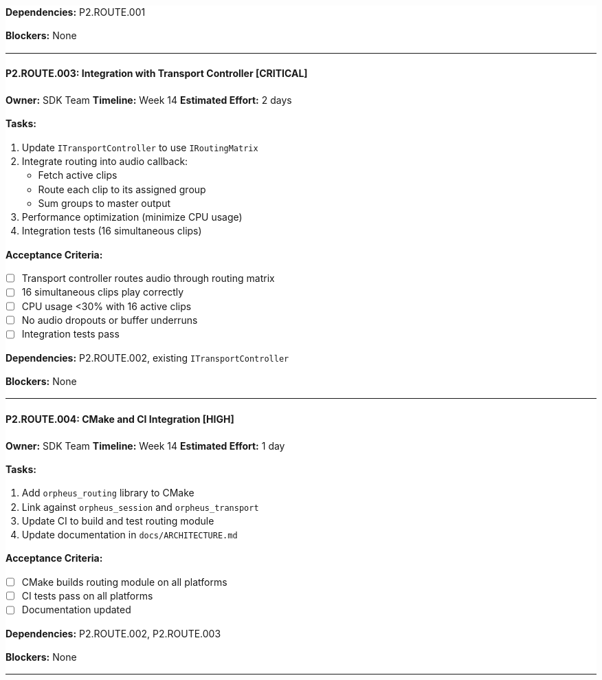 **Dependencies:** P2.ROUTE.001

**Blockers:** None

---

#### P2.ROUTE.003: Integration with Transport Controller [CRITICAL]
**Owner:** SDK Team
**Timeline:** Week 14
**Estimated Effort:** 2 days

**Tasks:**
1. Update `ITransportController` to use `IRoutingMatrix`
2. Integrate routing into audio callback:
   - Fetch active clips
   - Route each clip to its assigned group
   - Sum groups to master output
3. Performance optimization (minimize CPU usage)
4. Integration tests (16 simultaneous clips)

**Acceptance Criteria:**
- [ ] Transport controller routes audio through routing matrix
- [ ] 16 simultaneous clips play correctly
- [ ] CPU usage <30% with 16 active clips
- [ ] No audio dropouts or buffer underruns
- [ ] Integration tests pass

**Dependencies:** P2.ROUTE.002, existing `ITransportController`

**Blockers:** None

---

#### P2.ROUTE.004: CMake and CI Integration [HIGH]
**Owner:** SDK Team
**Timeline:** Week 14
**Estimated Effort:** 1 day

**Tasks:**
1. Add `orpheus_routing` library to CMake
2. Link against `orpheus_session` and `orpheus_transport`
3. Update CI to build and test routing module
4. Update documentation in `docs/ARCHITECTURE.md`

**Acceptance Criteria:**
- [ ] CMake builds routing module on all platforms
- [ ] CI tests pass on all platforms
- [ ] Documentation updated

**Dependencies:** P2.ROUTE.002, P2.ROUTE.003

**Blockers:** None

---
